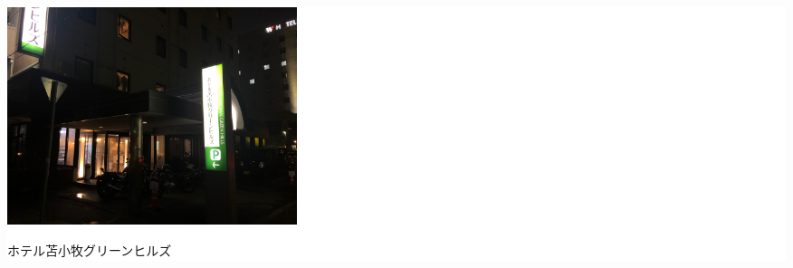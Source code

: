 <img src="/assets/images/motorcycle-HT2020/IMG_4548.jpeg" width="320px">
</a>
<p>ホテル苫小牧グリーンヒルズ</p>
</div>

<div class="post-img">
<a href="/assets/images/motorcycle-HT2020/IMG_4547.jpeg">